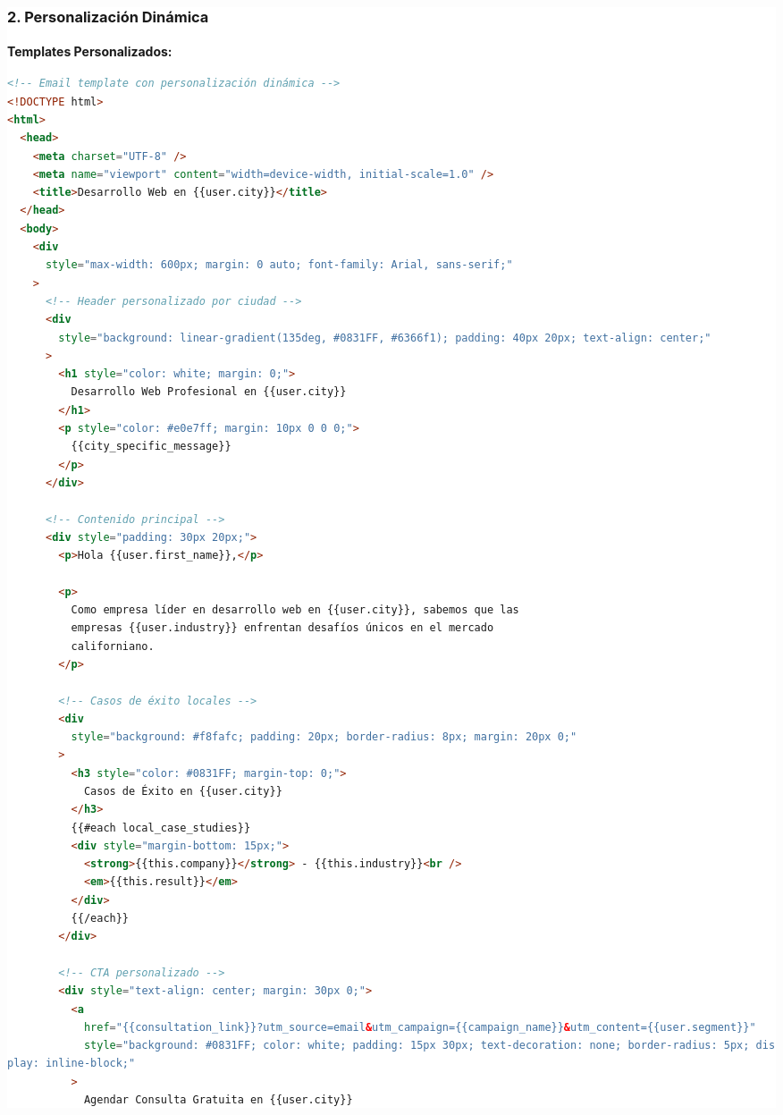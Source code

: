 ### 2. Personalización Dinámica

**Templates Personalizados:**

```html
<!-- Email template con personalización dinámica -->
<!DOCTYPE html>
<html>
  <head>
    <meta charset="UTF-8" />
    <meta name="viewport" content="width=device-width, initial-scale=1.0" />
    <title>Desarrollo Web en {{user.city}}</title>
  </head>
  <body>
    <div
      style="max-width: 600px; margin: 0 auto; font-family: Arial, sans-serif;"
    >
      <!-- Header personalizado por ciudad -->
      <div
        style="background: linear-gradient(135deg, #0831FF, #6366f1); padding: 40px 20px; text-align: center;"
      >
        <h1 style="color: white; margin: 0;">
          Desarrollo Web Profesional en {{user.city}}
        </h1>
        <p style="color: #e0e7ff; margin: 10px 0 0 0;">
          {{city_specific_message}}
        </p>
      </div>

      <!-- Contenido principal -->
      <div style="padding: 30px 20px;">
        <p>Hola {{user.first_name}},</p>

        <p>
          Como empresa líder en desarrollo web en {{user.city}}, sabemos que las
          empresas {{user.industry}} enfrentan desafíos únicos en el mercado
          californiano.
        </p>

        <!-- Casos de éxito locales -->
        <div
          style="background: #f8fafc; padding: 20px; border-radius: 8px; margin: 20px 0;"
        >
          <h3 style="color: #0831FF; margin-top: 0;">
            Casos de Éxito en {{user.city}}
          </h3>
          {{#each local_case_studies}}
          <div style="margin-bottom: 15px;">
            <strong>{{this.company}}</strong> - {{this.industry}}<br />
            <em>{{this.result}}</em>
          </div>
          {{/each}}
        </div>

        <!-- CTA personalizado -->
        <div style="text-align: center; margin: 30px 0;">
          <a
            href="{{consultation_link}}?utm_source=email&utm_campaign={{campaign_name}}&utm_content={{user.segment}}"
            style="background: #0831FF; color: white; padding: 15px 30px; text-decoration: none; border-radius: 5px; display: inline-block;"
          >
            Agendar Consulta Gratuita en {{user.city}}
```